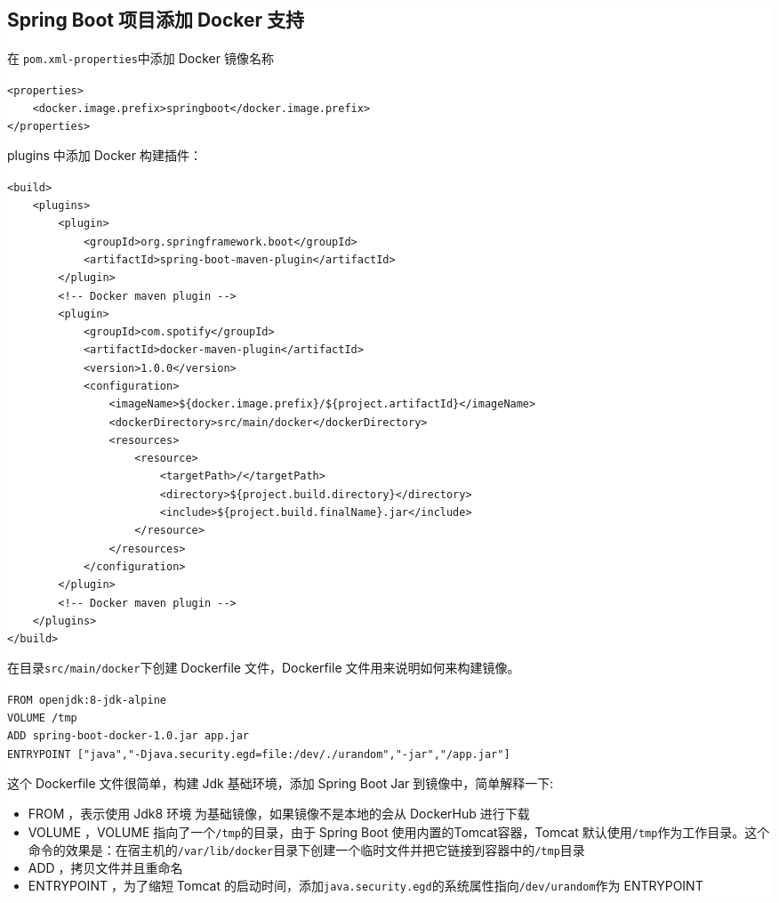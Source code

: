 ## Spring Boot 项目添加 Docker 支持

在 `pom.xml-properties`中添加 Docker 镜像名称

    
    
    <properties>
        <docker.image.prefix>springboot</docker.image.prefix>
    </properties>

plugins 中添加 Docker 构建插件：

    
    
    <build>
        <plugins>
            <plugin>
                <groupId>org.springframework.boot</groupId>
                <artifactId>spring-boot-maven-plugin</artifactId>
            </plugin>
            <!-- Docker maven plugin -->
            <plugin>
                <groupId>com.spotify</groupId>
                <artifactId>docker-maven-plugin</artifactId>
                <version>1.0.0</version>
                <configuration>
                    <imageName>${docker.image.prefix}/${project.artifactId}</imageName>
                    <dockerDirectory>src/main/docker</dockerDirectory>
                    <resources>
                        <resource>
                            <targetPath>/</targetPath>
                            <directory>${project.build.directory}</directory>
                            <include>${project.build.finalName}.jar</include>
                        </resource>
                    </resources>
                </configuration>
            </plugin>
            <!-- Docker maven plugin -->
        </plugins>
    </build>

在目录`src/main/docker`下创建 Dockerfile 文件，Dockerfile 文件用来说明如何来构建镜像。

    
    
    FROM openjdk:8-jdk-alpine
    VOLUME /tmp
    ADD spring-boot-docker-1.0.jar app.jar
    ENTRYPOINT ["java","-Djava.security.egd=file:/dev/./urandom","-jar","/app.jar"]

这个 Dockerfile 文件很简单，构建 Jdk 基础环境，添加 Spring Boot Jar 到镜像中，简单解释一下:

  * FROM ，表示使用 Jdk8 环境 为基础镜像，如果镜像不是本地的会从 DockerHub 进行下载
  * VOLUME ，VOLUME 指向了一个`/tmp`的目录，由于 Spring Boot 使用内置的Tomcat容器，Tomcat 默认使用`/tmp`作为工作目录。这个命令的效果是：在宿主机的`/var/lib/docker`目录下创建一个临时文件并把它链接到容器中的`/tmp`目录
  * ADD ，拷贝文件并且重命名
  * ENTRYPOINT ，为了缩短 Tomcat 的启动时间，添加`java.security.egd`的系统属性指向`/dev/urandom`作为 ENTRYPOINT
